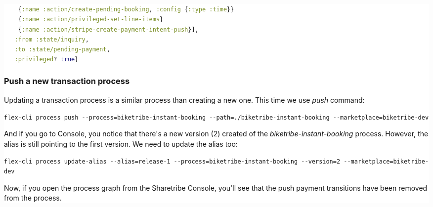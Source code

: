 ```clojure
    {:name :action/create-pending-booking, :config {:type :time}}
    {:name :action/privileged-set-line-items}
    {:name :action/stripe-create-payment-intent-push}],
   :from :state/inquiry,
   :to :state/pending-payment,
   :privileged? true}

```

### Push a new transaction process

Updating a transaction process is a similar process than creating a new
one. This time we use _push_ command:

```shell
flex-cli process push --process=biketribe-instant-booking --path=./biketribe-instant-booking --marketplace=biketribe-dev
```

And if you go to Console, you notice that there's a new version (2)
created of the _biketribe-instant-booking_ process. However, the alias
is still pointing to the first version. We need to update the alias too:

```shell
flex-cli process update-alias --alias=release-1 --process=biketribe-instant-booking --version=2 --marketplace=biketribe-dev
```

Now, if you open the process graph from the Sharetribe Console, you'll
see that the push payment transitions have been removed from the
process.
